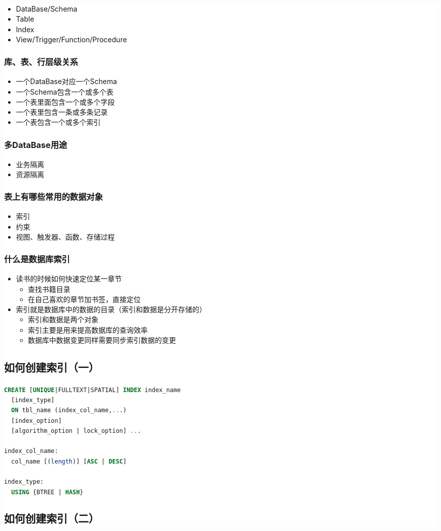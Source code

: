 * DataBase/Schema
* Table
* Index
* View/Trigger/Function/Procedure

### 库、表、行层级关系

* 一个DataBase对应一个Schema
* 一个Schema包含一个或多个表
* 一个表里面包含一个或多个字段
* 一个表里包含一条或多条记录
* 一个表包含一个或多个索引

### 多DataBase用途

* 业务隔离
* 资源隔离

### 表上有哪些常用的数据对象

* 索引
* 约束
* 视图、触发器、函数、存储过程

### 什么是数据库索引

* 读书的时候如何快速定位某一章节
  * 查找书籍目录
  * 在自己喜欢的章节加书签，直接定位
* 索引就是数据库中的数据的目录（索引和数据是分开存储的）
  * 索引和数据是两个对象
  * 索引主要是用来提高数据库的查询效率
  * 数据库中数据变更同样需要同步索引数据的变更

## 如何创建索引（一）

```sql
CREATE [UNIQUE|FULLTEXT|SPATIAL] INDEX index_name
  [index_type]
  ON tbl_name (index_col_name,...)
  [index_option]
  [algorithm_option | lock_option] ...

index_col_name:
  col_name [(length)] [ASC | DESC]

index_type:
  USING {BTREE | HASH}
```

## 如何创建索引（二）
